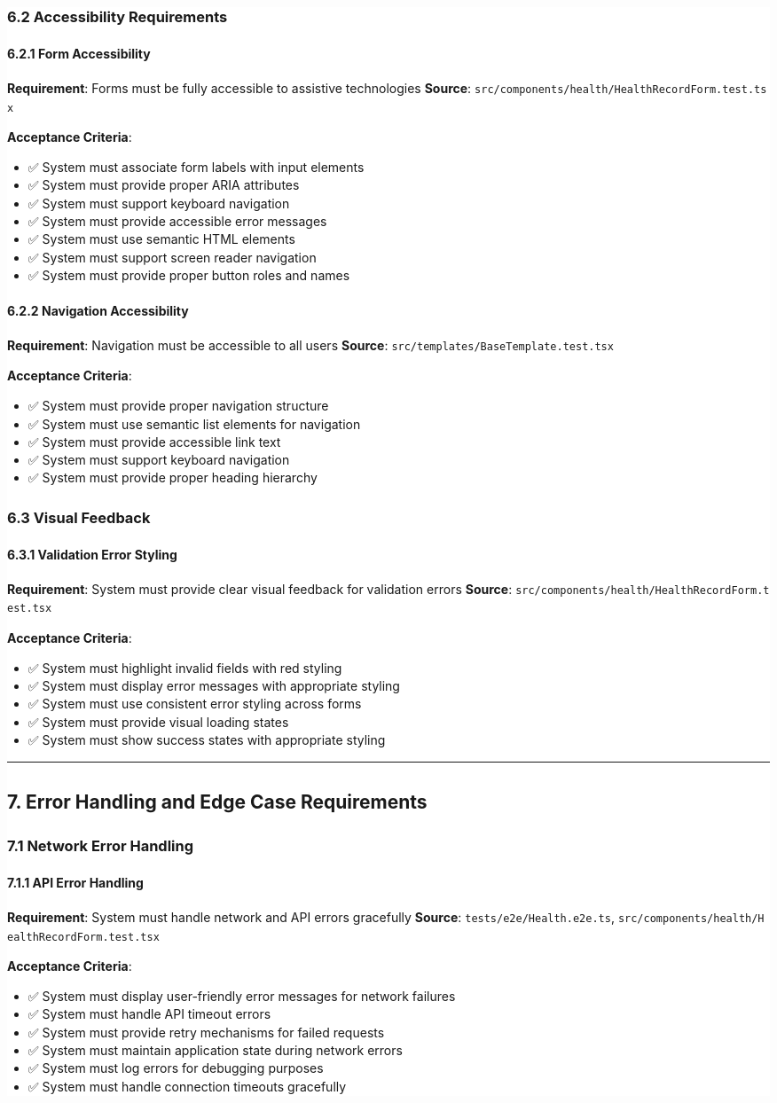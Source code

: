 ### 6.2 Accessibility Requirements

#### 6.2.1 Form Accessibility
**Requirement**: Forms must be fully accessible to assistive technologies
**Source**: `src/components/health/HealthRecordForm.test.tsx`

**Acceptance Criteria**:
- ✅ System must associate form labels with input elements
- ✅ System must provide proper ARIA attributes
- ✅ System must support keyboard navigation
- ✅ System must provide accessible error messages
- ✅ System must use semantic HTML elements
- ✅ System must support screen reader navigation
- ✅ System must provide proper button roles and names

#### 6.2.2 Navigation Accessibility
**Requirement**: Navigation must be accessible to all users
**Source**: `src/templates/BaseTemplate.test.tsx`

**Acceptance Criteria**:
- ✅ System must provide proper navigation structure
- ✅ System must use semantic list elements for navigation
- ✅ System must provide accessible link text
- ✅ System must support keyboard navigation
- ✅ System must provide proper heading hierarchy

### 6.3 Visual Feedback

#### 6.3.1 Validation Error Styling
**Requirement**: System must provide clear visual feedback for validation errors
**Source**: `src/components/health/HealthRecordForm.test.tsx`

**Acceptance Criteria**:
- ✅ System must highlight invalid fields with red styling
- ✅ System must display error messages with appropriate styling
- ✅ System must use consistent error styling across forms
- ✅ System must provide visual loading states
- ✅ System must show success states with appropriate styling

---

## 7. Error Handling and Edge Case Requirements

### 7.1 Network Error Handling

#### 7.1.1 API Error Handling
**Requirement**: System must handle network and API errors gracefully
**Source**: `tests/e2e/Health.e2e.ts`, `src/components/health/HealthRecordForm.test.tsx`

**Acceptance Criteria**:
- ✅ System must display user-friendly error messages for network failures
- ✅ System must handle API timeout errors
- ✅ System must provide retry mechanisms for failed requests
- ✅ System must maintain application state during network errors
- ✅ System must log errors for debugging purposes
- ✅ System must handle connection timeouts gracefully
